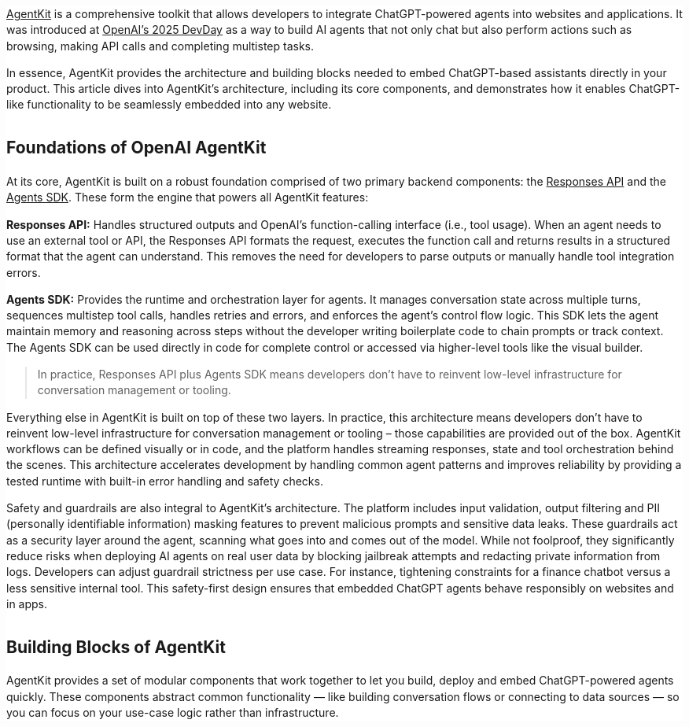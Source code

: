 [AgentKit](https://openai.com/index/introducing-agentkit/) is a comprehensive toolkit that allows developers to integrate ChatGPT-powered agents into websites and applications. It was introduced at [OpenAI’s 2025 DevDay](https://openai.com/devday/) as a way to build AI agents that not only chat but also perform actions such as browsing, making API calls and completing multistep tasks.

In essence, AgentKit provides the architecture and building blocks needed to embed ChatGPT-based assistants directly in your product. This article dives into AgentKit’s architecture, including its core components, and demonstrates how it enables ChatGPT-like functionality to be seamlessly embedded into any website.

## Foundations of OpenAI AgentKit

At its core, AgentKit is built on a robust foundation comprised of two primary backend components: the [Responses API](https://platform.openai.com/docs/api-reference/responses) and the [Agents SDK](https://platform.openai.com/docs/guides/agents-sdk). These form the engine that powers all AgentKit features:

**Responses API:** Handles structured outputs and OpenAI’s function-calling interface (i.e., tool usage). When an agent needs to use an external tool or API, the Responses API formats the request, executes the function call and returns results in a structured format that the agent can understand. This removes the need for developers to parse outputs or manually handle tool integration errors.

**Agents SDK:** Provides the runtime and orchestration layer for agents. It manages conversation state across multiple turns, sequences multistep tool calls, handles retries and errors, and enforces the agent’s control flow logic. This SDK lets the agent maintain memory and reasoning across steps without the developer writing boilerplate code to chain prompts or track context. The Agents SDK can be used directly in code for complete control or accessed via higher-level tools like the visual builder.

> In practice, Responses API plus Agents SDK means developers don’t have to reinvent low-level infrastructure for conversation management or tooling.

Everything else in AgentKit is built on top of these two layers. In practice, this architecture means developers don’t have to reinvent low-level infrastructure for conversation management or tooling – those capabilities are provided out of the box. AgentKit workflows can be defined visually or in code, and the platform handles streaming responses, state and tool orchestration behind the scenes. This architecture accelerates development by handling common agent patterns and improves reliability by providing a tested runtime with built-in error handling and safety checks.

Safety and guardrails are also integral to AgentKit’s architecture. The platform includes input validation, output filtering and PII (personally identifiable information) masking features to prevent malicious prompts and sensitive data leaks. These guardrails act as a security layer around the agent, scanning what goes into and comes out of the model. While not foolproof, they significantly reduce risks when deploying AI agents on real user data by blocking jailbreak attempts and redacting private information from logs. Developers can adjust guardrail strictness per use case. For instance, tightening constraints for a finance chatbot versus a less sensitive internal tool. This safety-first design ensures that embedded ChatGPT agents behave responsibly on websites and in apps.

## Building Blocks of AgentKit

AgentKit provides a set of modular components that work together to let you build, deploy and embed ChatGPT-powered agents quickly. These components abstract common functionality — like building conversation flows or connecting to data sources — so you can focus on your use-case logic rather than infrastructure.
